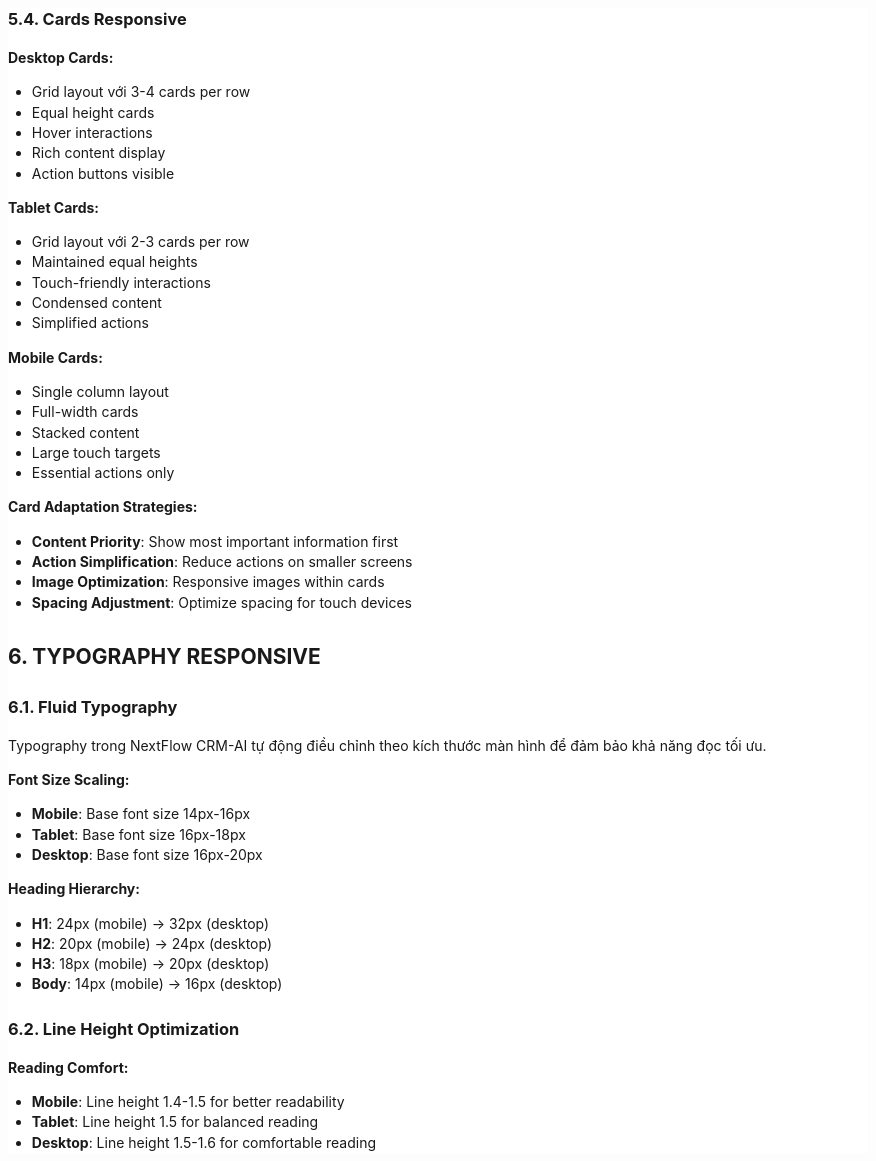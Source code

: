 ### 5.4. Cards Responsive

**Desktop Cards:**
- Grid layout với 3-4 cards per row
- Equal height cards
- Hover interactions
- Rich content display
- Action buttons visible

**Tablet Cards:**
- Grid layout với 2-3 cards per row
- Maintained equal heights
- Touch-friendly interactions
- Condensed content
- Simplified actions

**Mobile Cards:**
- Single column layout
- Full-width cards
- Stacked content
- Large touch targets
- Essential actions only

**Card Adaptation Strategies:**
- **Content Priority**: Show most important information first
- **Action Simplification**: Reduce actions on smaller screens
- **Image Optimization**: Responsive images within cards
- **Spacing Adjustment**: Optimize spacing for touch devices

## 6. TYPOGRAPHY RESPONSIVE

### 6.1. Fluid Typography

Typography trong NextFlow CRM-AI tự động điều chỉnh theo kích thước màn hình để đảm bảo khả năng đọc tối ưu.

**Font Size Scaling:**
- **Mobile**: Base font size 14px-16px
- **Tablet**: Base font size 16px-18px
- **Desktop**: Base font size 16px-20px

**Heading Hierarchy:**
- **H1**: 24px (mobile) → 32px (desktop)
- **H2**: 20px (mobile) → 24px (desktop)
- **H3**: 18px (mobile) → 20px (desktop)
- **Body**: 14px (mobile) → 16px (desktop)

### 6.2. Line Height Optimization

**Reading Comfort:**
- **Mobile**: Line height 1.4-1.5 for better readability
- **Tablet**: Line height 1.5 for balanced reading
- **Desktop**: Line height 1.5-1.6 for comfortable reading
